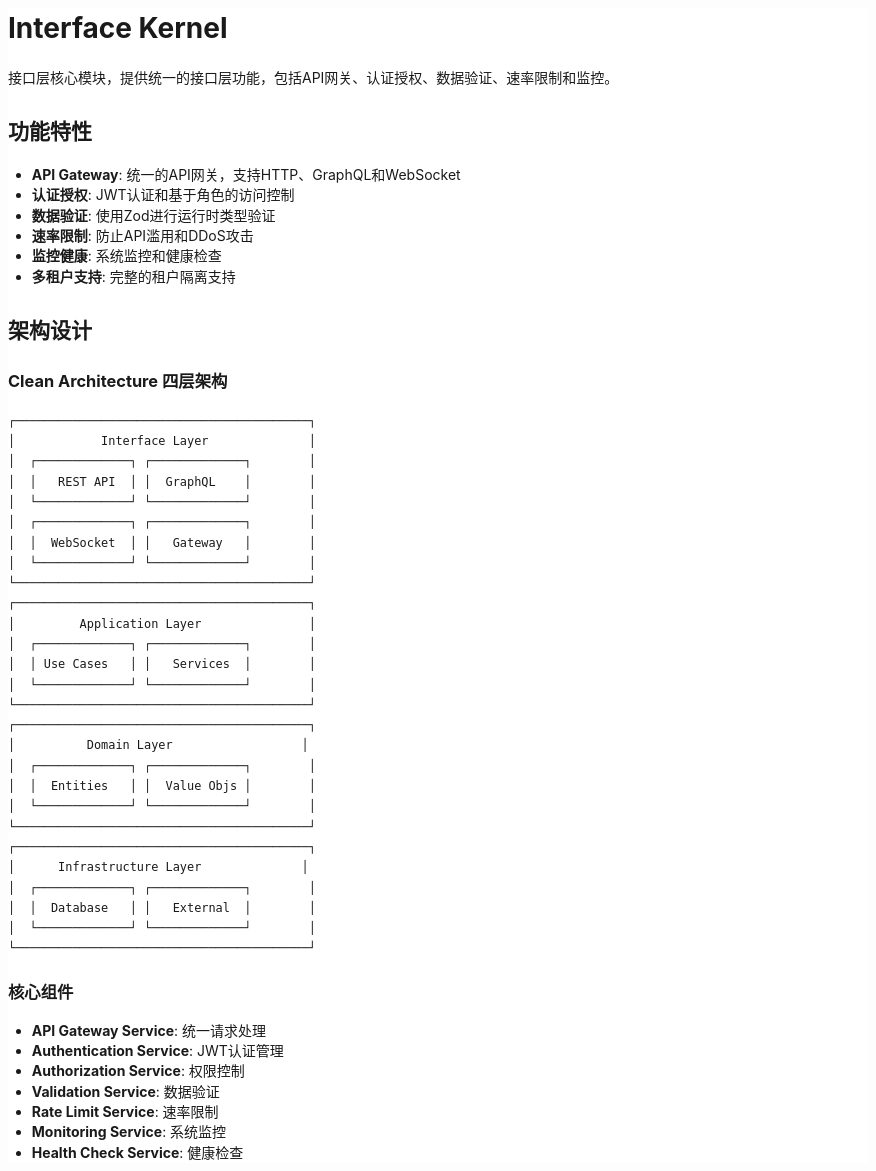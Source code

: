 # Interface Kernel

接口层核心模块，提供统一的接口层功能，包括API网关、认证授权、数据验证、速率限制和监控。

## 功能特性

- **API Gateway**: 统一的API网关，支持HTTP、GraphQL和WebSocket
- **认证授权**: JWT认证和基于角色的访问控制
- **数据验证**: 使用Zod进行运行时类型验证
- **速率限制**: 防止API滥用和DDoS攻击
- **监控健康**: 系统监控和健康检查
- **多租户支持**: 完整的租户隔离支持

## 架构设计

### Clean Architecture 四层架构

```text
┌─────────────────────────────────────────┐
│            Interface Layer              │
│  ┌─────────────┐ ┌─────────────┐        │
│  │   REST API  │ │  GraphQL    │        │
│  └─────────────┘ └─────────────┘        │
│  ┌─────────────┐ ┌─────────────┐        │
│  │  WebSocket  │ │   Gateway   │        │
│  └─────────────┘ └─────────────┘        │
└─────────────────────────────────────────┘
┌─────────────────────────────────────────┐
│         Application Layer               │
│  ┌─────────────┐ ┌─────────────┐        │
│  │ Use Cases   │ │   Services  │        │
│  └─────────────┘ └─────────────┘        │
└─────────────────────────────────────────┘
┌─────────────────────────────────────────┐
│          Domain Layer                  │
│  ┌─────────────┐ ┌─────────────┐        │
│  │  Entities   │ │  Value Objs │        │
│  └─────────────┘ └─────────────┘        │
└─────────────────────────────────────────┘
┌─────────────────────────────────────────┐
│      Infrastructure Layer              │
│  ┌─────────────┐ ┌─────────────┐        │
│  │  Database   │ │   External  │        │
│  └─────────────┘ └─────────────┘        │
└─────────────────────────────────────────┘
```

### 核心组件

- **API Gateway Service**: 统一请求处理
- **Authentication Service**: JWT认证管理
- **Authorization Service**: 权限控制
- **Validation Service**: 数据验证
- **Rate Limit Service**: 速率限制
- **Monitoring Service**: 系统监控
- **Health Check Service**: 健康检查

